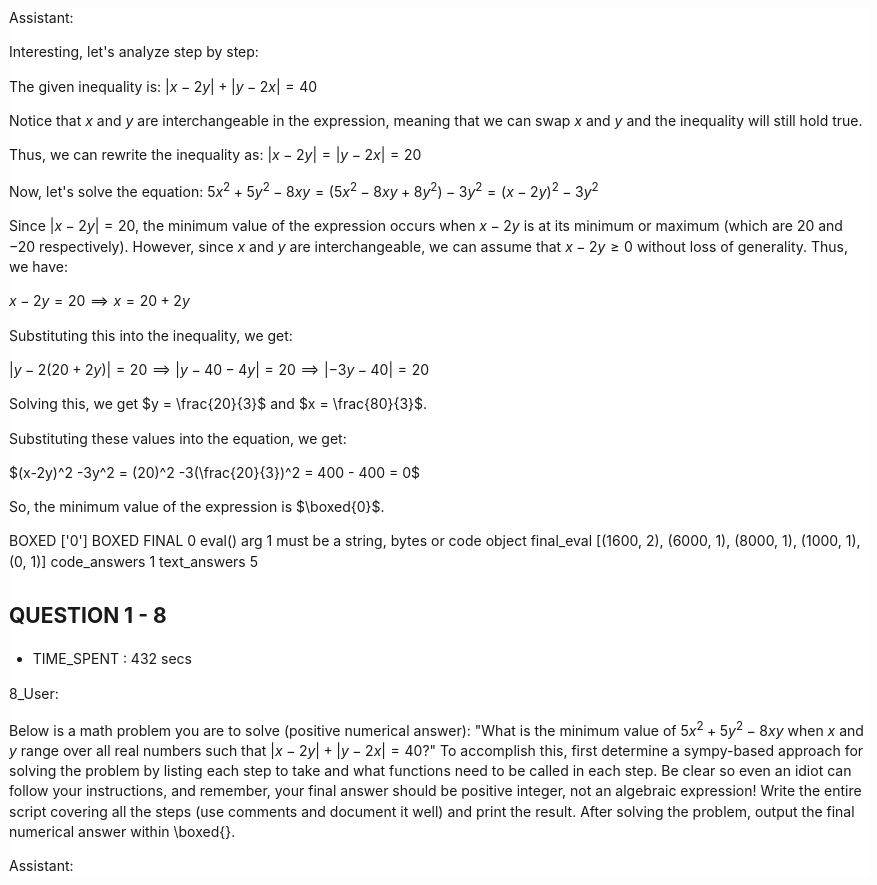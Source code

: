 Assistant: 

Interesting, let's analyze step by step:



The given inequality is:
$|x-2y| + |y-2x| = 40$

Notice that $x$ and $y$ are interchangeable in the expression, meaning that we can swap $x$ and $y$ and the inequality will still hold true. 

Thus, we can rewrite the inequality as:
$|x-2y| = |y-2x| = 20$

Now, let's solve the equation:
$5x^2+5y^2-8xy = (5x^2-8xy+8y^2) -3y^2 = (x-2y)^2 -3y^2$

Since $|x-2y| = 20$, the minimum value of the expression occurs when $x-2y$ is at its minimum or maximum (which are $20$ and $-20$ respectively). However, since $x$ and $y$ are interchangeable, we can assume that $x-2y \geq 0$ without loss of generality. Thus, we have:

$x-2y = 20 \implies x = 20 + 2y$

Substituting this into the inequality, we get:

$|y - 2(20 + 2y)| = 20 \implies |y - 40 - 4y| = 20 \implies |-3y - 40| = 20$

Solving this, we get $y = \frac{20}{3}$ and $x = \frac{80}{3}$.

Substituting these values into the equation, we get:

$(x-2y)^2 -3y^2 = (20)^2 -3(\frac{20}{3})^2 = 400 - 400 = 0$

So, the minimum value of the expression is $\boxed{0}$.

BOXED ['0']
BOXED FINAL 0
eval() arg 1 must be a string, bytes or code object final_eval
[(1600, 2), (6000, 1), (8000, 1), (1000, 1), (0, 1)]
code_answers 1 text_answers 5



## QUESTION 1 - 8 
- TIME_SPENT : 432 secs

8_User:

Below is a math problem you are to solve (positive numerical answer):
"What is the minimum value of $5x^2+5y^2-8xy$ when $x$ and $y$ range over all real numbers such that $|x-2y| + |y-2x| = 40$?"
To accomplish this, first determine a sympy-based approach for solving the problem by listing each step to take and what functions need to be called in each step. Be clear so even an idiot can follow your instructions, and remember, your final answer should be positive integer, not an algebraic expression!
Write the entire script covering all the steps (use comments and document it well) and print the result. After solving the problem, output the final numerical answer within \boxed{}.

Assistant: 
